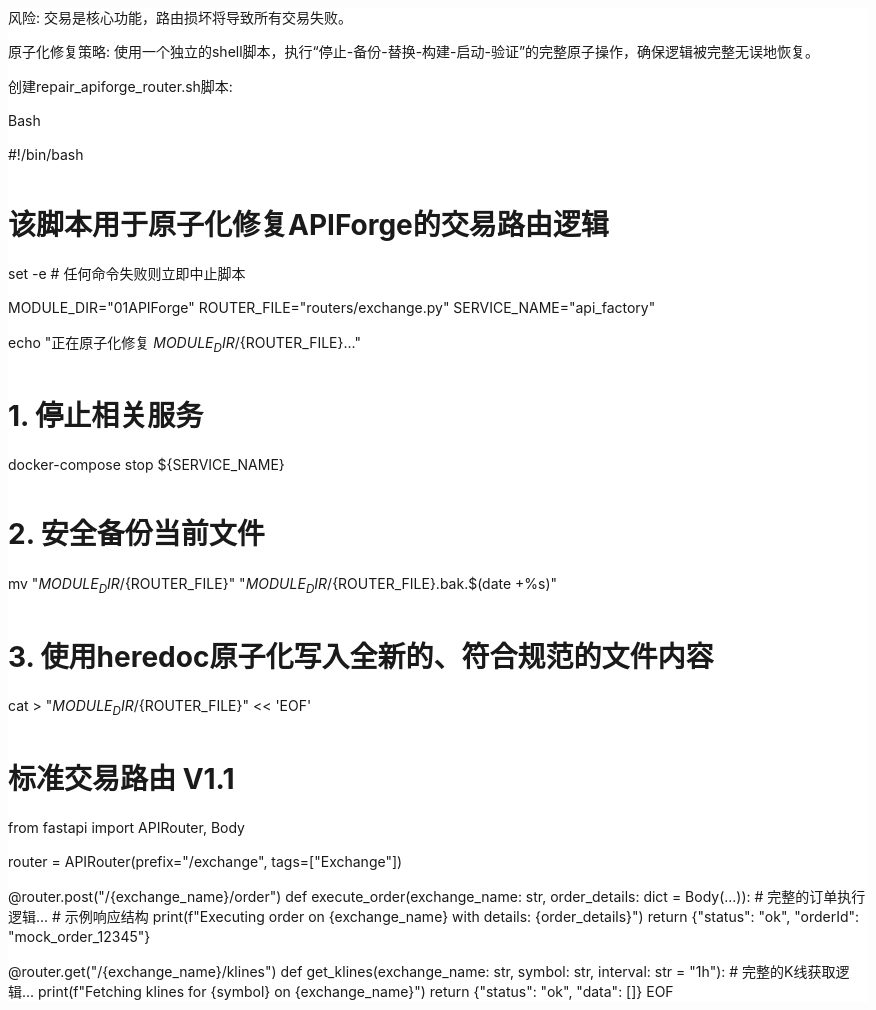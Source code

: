 风险: 交易是核心功能，路由损坏将导致所有交易失败。

原子化修复策略: 使用一个独立的shell脚本，执行“停止-备份-替换-构建-启动-验证”的完整原子操作，确保逻辑被完整无误地恢复。

创建repair_apiforge_router.sh脚本:

Bash

#!/bin/bash
# 该脚本用于原子化修复APIForge的交易路由逻辑
set -e # 任何命令失败则立即中止脚本

MODULE_DIR="01APIForge"
ROUTER_FILE="routers/exchange.py"
SERVICE_NAME="api_factory"

echo "正在原子化修复 ${MODULE_DIR}/${ROUTER_FILE}..."

# 1. 停止相关服务
docker-compose stop ${SERVICE_NAME}

# 2. 安全备份当前文件
mv "${MODULE_DIR}/${ROUTER_FILE}" "${MODULE_DIR}/${ROUTER_FILE}.bak.$(date +%s)"

# 3. 使用heredoc原子化写入全新的、符合规范的文件内容
cat > "${MODULE_DIR}/${ROUTER_FILE}" << 'EOF'
# 标准交易路由 V1.1
from fastapi import APIRouter, Body

router = APIRouter(prefix="/exchange", tags=["Exchange"])

@router.post("/{exchange_name}/order")
def execute_order(exchange_name: str, order_details: dict = Body(...)):
    # 完整的订单执行逻辑...
    # 示例响应结构
    print(f"Executing order on {exchange_name} with details: {order_details}")
    return {"status": "ok", "orderId": "mock_order_12345"}

@router.get("/{exchange_name}/klines")
def get_klines(exchange_name: str, symbol: str, interval: str = "1h"):
    # 完整的K线获取逻辑...
    print(f"Fetching klines for {symbol} on {exchange_name}")
    return {"status": "ok", "data": []}
EOF
